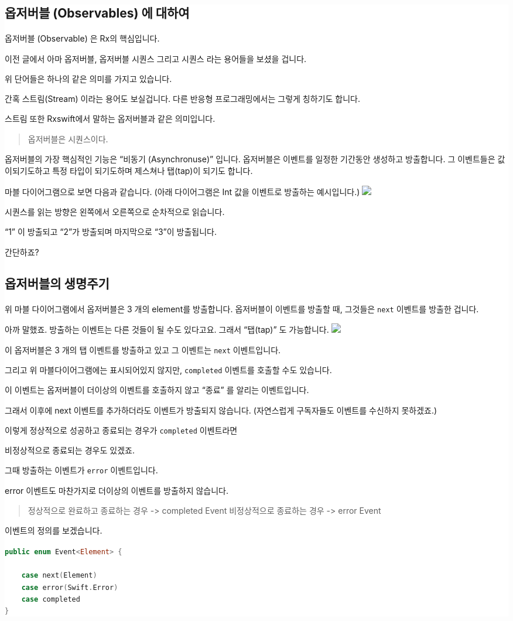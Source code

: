 ## 옵저버블 (Observables) 에 대하여
옵저버블 (Observable) 은 Rx의 핵심입니다.

이전 글에서 아마 옵저버블, 옵저버블 시퀀스 그리고 시퀀스 라는 용어들을 보셨을 겁니다.

위 단어들은  하나의 같은 의미를 가지고 있습니다.

간혹 스트림(Stream) 이라는 용어도 보실겁니다. 다른 반응형 프로그래밍에서는 그렇게 칭하기도 합니다.

스트림 또한 Rxswift에서 말하는 옵저버블과 같은 의미입니다.

> 옵저버블은 시퀀스이다.

옵저버블의 가장 핵심적인 기능은 “비동기 (Asynchronuse)” 입니다. 옵저버블은 이벤트를 일정한 기간동안 생성하고 방출합니다. 그 이벤트들은 값이되기도하고 특정 타입이 되기도하며 제스쳐나 탭(tap)이 되기도 합니다. 

마블 다이어그램으로 보면 다음과 같습니다.
(아래 다이어그램은 Int 값을 이벤트로 방출하는 예시입니다.)
![](https://images.velog.io/images/kipsong/post/c2d7c58d-fdd9-4847-806e-a13e5601f386/IMG_EC628D82F836-1.jpeg)

시퀀스를 읽는 방향은 왼쪽에서 오른쪽으로 순차적으로 읽습니다.

“1” 이 방출되고 “2”가 방출되며 마지막으로 “3”이 방출됩니다.

간단하죠?

## 옵저버블의 생명주기

위 마블 다이어그램에서 옵저버블은 3 개의 element를 방출합니다. 옵저버블이 이벤트를 방출할 때, 그것들은 `next` 이벤트를 방출한 겁니다.

아까 말했죠. 방출하는 이벤트는 다른 것들이 될 수도 있다고요.
그래서 “탭(tap)” 도 가능합니다.
![](https://images.velog.io/images/kipsong/post/283a4018-c2d7-454c-8a44-0571d24bc241/IMG_A604661E9B8A-1.jpeg)


이 옵저버블은 3 개의 탭 이벤트를 방출하고 있고 그 이벤트는 `next` 이벤트입니다.

그리고 위 마블다이어그램에는 표시되어있지 않지만, `completed` 이벤트를 호출할 수도 있습니다.

이 이벤트는 옵저버블이 더이상의 이벤트를 호출하지 않고 “종료” 를 알리는 이벤트입니다.

그래서 이후에 next 이벤트를 추가하더라도 이벤트가 방출되지 않습니다. (자연스럽게 구독자들도 이벤트를 수신하지 못하겠죠.)

이렇게 정상적으로 성공하고 종료되는 경우가 `completed` 이벤트라면

비정상적으로 종료되는 경우도 있겠죠.

그때 방출하는 이벤트가 `error` 이벤트입니다.

error 이벤트도 마찬가지로 더이상의 이벤트를 방출하지 않습니다.

> 정상적으로 완료하고 종료하는 경우 -> completed Event
> 비정상적으로 종료하는 경우 -> error Event

이벤트의 정의를 보겠습니다.

```swift
public enum Event<Element> {

    case next(Element)
    case error(Swift.Error)
    case completed
}
```
